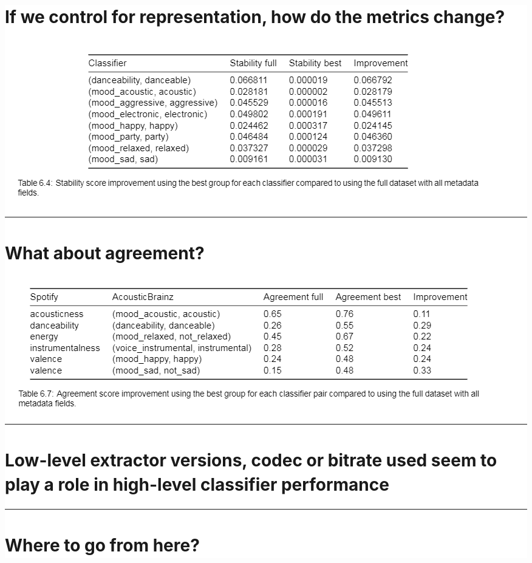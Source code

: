 # If we control for representation, how do the metrics change?
![center h:370](img/stabilityimprovement.png)


---
# What about agreement?
![center h:310](img/agreementimprovement.png)

---
# Low-level extractor versions, codec or bitrate used seem to play a role in high-level classifier performance

---
# Where to go from here?